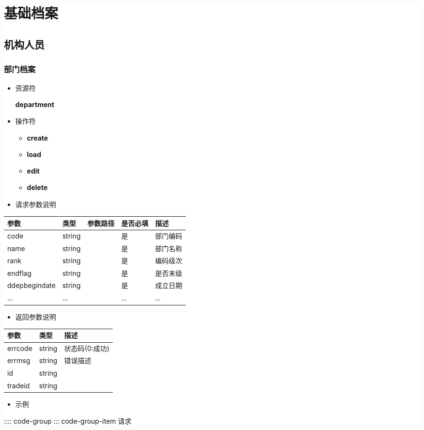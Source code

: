 # 基础档案

## 机构人员

### 部门档案

- 资源符

  **department**
  
- 操作符

  - **create** <Badge type="tip" text="v1" vertical="top" />

  - **load** <Badge type="tip" text="v2" vertical="top" />

  - **edit** <Badge type="tip" text="v2" vertical="top" />

  - **delete** <Badge type="tip" text="v2" vertical="top" />

- 请求参数说明

|参数			|类型	|参数路径	|是否必填	|描述					|
|:-				|:-		|:-			|:-			|:-						|
|code			|string	|			|是			|部门编码				|
|name			|string	|			|是			|部门名称				|
|rank	    	|string	|			|是			|编码级次				|
|endflag		|string |			|是			|是否末级				|
|ddepbegindate	|string |			|是			|成立日期				|
|...			|...	|			|...		|...					|

- 返回参数说明

|参数   |类型     |描述           |
|:-     |:-       |:-            |
|errcode|string   |状态码(0:成功) |
|errmsg |string   |错误描述       |
|id     |string   |               |
|tradeid|string   |               |

- 示例

:::: code-group
::: code-group-item 请求

